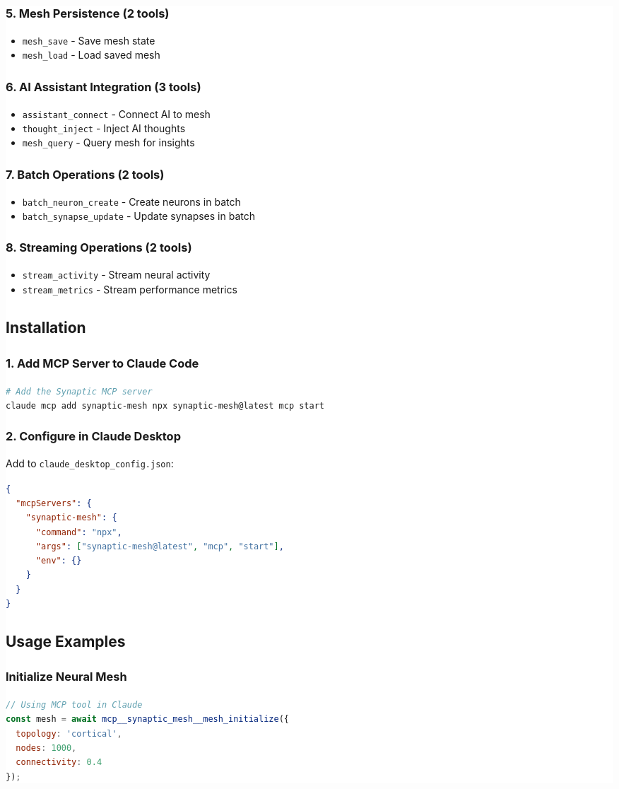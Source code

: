### 5. Mesh Persistence (2 tools)
- `mesh_save` - Save mesh state
- `mesh_load` - Load saved mesh

### 6. AI Assistant Integration (3 tools)
- `assistant_connect` - Connect AI to mesh
- `thought_inject` - Inject AI thoughts
- `mesh_query` - Query mesh for insights

### 7. Batch Operations (2 tools)
- `batch_neuron_create` - Create neurons in batch
- `batch_synapse_update` - Update synapses in batch

### 8. Streaming Operations (2 tools)
- `stream_activity` - Stream neural activity
- `stream_metrics` - Stream performance metrics

## Installation

### 1. Add MCP Server to Claude Code
```bash
# Add the Synaptic MCP server
claude mcp add synaptic-mesh npx synaptic-mesh@latest mcp start
```

### 2. Configure in Claude Desktop
Add to `claude_desktop_config.json`:
```json
{
  "mcpServers": {
    "synaptic-mesh": {
      "command": "npx",
      "args": ["synaptic-mesh@latest", "mcp", "start"],
      "env": {}
    }
  }
}
```

## Usage Examples

### Initialize Neural Mesh
```javascript
// Using MCP tool in Claude
const mesh = await mcp__synaptic_mesh__mesh_initialize({
  topology: 'cortical',
  nodes: 1000,
  connectivity: 0.4
});
```
